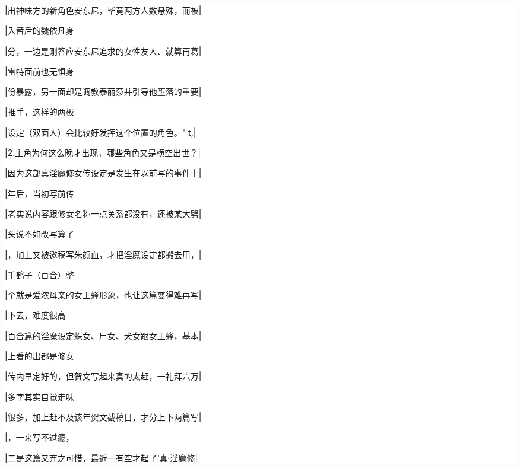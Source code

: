 |出神味方的新角色安东尼，毕竟两方人数悬殊，而被|

|入替后的魏依凡身

|分，一边是刚答应安东尼追求的女性友人、就算再葛|

|雷特面前也无惧身

|份暴露，另一面却是调教泰丽莎并引导他堕落的重要|

|推手，这样的两极

|设定（双面人）会比较好发挥这个位置的角色。" t,|

|2.主角为何这么晚才出现，哪些角色又是横空出世？|

|因为这部真淫魔修女传设定是发生在以前写的事件十|

|年后，当初写前传

|老实说内容跟修女名称一点关系都没有，还被某大劈|

|头说不如改写算了

|，加上又被邀稿写朱颜血，才把淫魔设定都搬去用，|

|千鹤子（百合）整

|个就是爱浓母亲的女王蜂形象，也让这篇变得难再写|

|下去，难度很高

|百合篇的淫魔设定蛛女、尸女、犬女跟女王蜂，基本|

|上看的出都是修女

|传内早定好的，但贺文写起来真的太赶，一礼拜六万|

|多字其实自觉走味

|很多，加上赶不及该年贺文截稿日，才分上下两篇写|

|，一来写不过瘾，

|二是这篇又弃之可惜，最近一有空才起了‘真·淫魔修|
